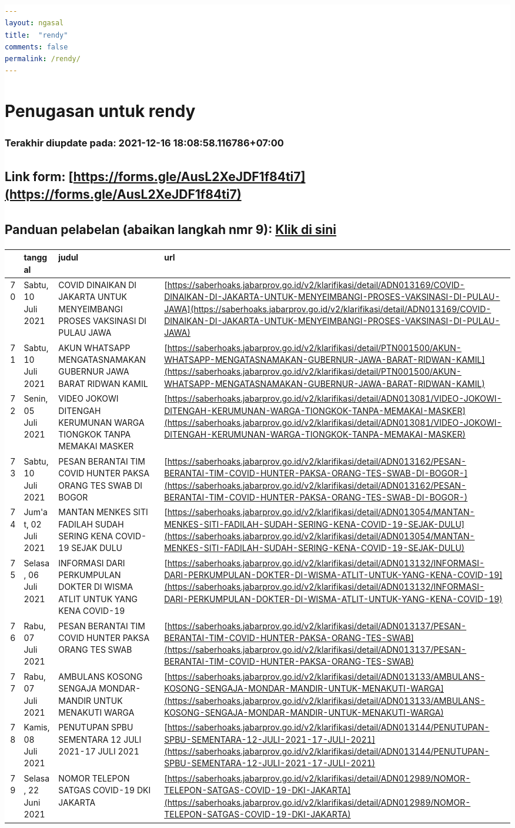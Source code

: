 ```yaml
---
layout: ngasal
title:  "rendy"
comments: false
permalink: /rendy/
---
```

# Penugasan untuk rendy
### Terakhir diupdate pada: 2021-12-16 18:08:58.116786+07:00
## Link form: [https://forms.gle/AusL2XeJDF1f84ti7](https://forms.gle/AusL2XeJDF1f84ti7)
## Panduan pelabelan (abaikan langkah nmr 9): [Klik di sini](https://drive.google.com/file/d/1ycUd7E16dO0UOA_on_1u2CibYPzeMugg/view?usp=sharing)
|     | tanggal              | judul                                                                                | url                                                                                                                                                                                                                                                                                                                                        |
|----:|:---------------------|:-------------------------------------------------------------------------------------|:-------------------------------------------------------------------------------------------------------------------------------------------------------------------------------------------------------------------------------------------------------------------------------------------------------------------------------------------|
|  70 | Sabtu, 10 Juli 2021  | COVID DINAIKAN DI JAKARTA UNTUK MENYEIMBANGI PROSES VAKSINASI DI PULAU JAWA          | [https://saberhoaks.jabarprov.go.id/v2/klarifikasi/detail/ADN013169/COVID-DINAIKAN-DI-JAKARTA-UNTUK-MENYEIMBANGI-PROSES-VAKSINASI-DI-PULAU-JAWA](https://saberhoaks.jabarprov.go.id/v2/klarifikasi/detail/ADN013169/COVID-DINAIKAN-DI-JAKARTA-UNTUK-MENYEIMBANGI-PROSES-VAKSINASI-DI-PULAU-JAWA)                                           |
|  71 | Sabtu, 10 Juli 2021  | AKUN WHATSAPP MENGATASNAMAKAN GUBERNUR JAWA BARAT RIDWAN KAMIL                       | [https://saberhoaks.jabarprov.go.id/v2/klarifikasi/detail/PTN001500/AKUN-WHATSAPP-MENGATASNAMAKAN-GUBERNUR-JAWA-BARAT-RIDWAN-KAMIL](https://saberhoaks.jabarprov.go.id/v2/klarifikasi/detail/PTN001500/AKUN-WHATSAPP-MENGATASNAMAKAN-GUBERNUR-JAWA-BARAT-RIDWAN-KAMIL)                                                                     |
|  72 | Senin, 05 Juli 2021  | VIDEO JOKOWI DITENGAH KERUMUNAN WARGA TIONGKOK TANPA MEMAKAI MASKER                  | [https://saberhoaks.jabarprov.go.id/v2/klarifikasi/detail/ADN013081/VIDEO-JOKOWI-DITENGAH-KERUMUNAN-WARGA-TIONGKOK-TANPA-MEMAKAI-MASKER](https://saberhoaks.jabarprov.go.id/v2/klarifikasi/detail/ADN013081/VIDEO-JOKOWI-DITENGAH-KERUMUNAN-WARGA-TIONGKOK-TANPA-MEMAKAI-MASKER)                                                           |
|  73 | Sabtu, 10 Juli 2021  | PESAN BERANTAI TIM COVID HUNTER PAKSA ORANG TES SWAB DI BOGOR                        | [https://saberhoaks.jabarprov.go.id/v2/klarifikasi/detail/ADN013162/PESAN-BERANTAI-TIM-COVID-HUNTER-PAKSA-ORANG-TES-SWAB-DI-BOGOR-](https://saberhoaks.jabarprov.go.id/v2/klarifikasi/detail/ADN013162/PESAN-BERANTAI-TIM-COVID-HUNTER-PAKSA-ORANG-TES-SWAB-DI-BOGOR-)                                                                     |
|  74 | Jum'at, 02 Juli 2021 | MANTAN MENKES SITI FADILAH SUDAH SERING KENA COVID-19 SEJAK DULU                     | [https://saberhoaks.jabarprov.go.id/v2/klarifikasi/detail/ADN013054/MANTAN-MENKES-SITI-FADILAH-SUDAH-SERING-KENA-COVID-19-SEJAK-DULU](https://saberhoaks.jabarprov.go.id/v2/klarifikasi/detail/ADN013054/MANTAN-MENKES-SITI-FADILAH-SUDAH-SERING-KENA-COVID-19-SEJAK-DULU)                                                                 |
|  75 | Selasa, 06 Juli 2021 | INFORMASI DARI PERKUMPULAN DOKTER DI WISMA ATLIT UNTUK YANG KENA COVID-19            | [https://saberhoaks.jabarprov.go.id/v2/klarifikasi/detail/ADN013132/INFORMASI-DARI-PERKUMPULAN-DOKTER-DI-WISMA-ATLIT-UNTUK-YANG-KENA-COVID-19](https://saberhoaks.jabarprov.go.id/v2/klarifikasi/detail/ADN013132/INFORMASI-DARI-PERKUMPULAN-DOKTER-DI-WISMA-ATLIT-UNTUK-YANG-KENA-COVID-19)                                               |
|  76 | Rabu, 07 Juli 2021   | PESAN BERANTAI TIM COVID HUNTER PAKSA ORANG TES SWAB                                 | [https://saberhoaks.jabarprov.go.id/v2/klarifikasi/detail/ADN013137/PESAN-BERANTAI-TIM-COVID-HUNTER-PAKSA-ORANG-TES-SWAB](https://saberhoaks.jabarprov.go.id/v2/klarifikasi/detail/ADN013137/PESAN-BERANTAI-TIM-COVID-HUNTER-PAKSA-ORANG-TES-SWAB)                                                                                         |
|  77 | Rabu, 07 Juli 2021   | AMBULANS KOSONG SENGAJA MONDAR-MANDIR UNTUK MENAKUTI WARGA                           | [https://saberhoaks.jabarprov.go.id/v2/klarifikasi/detail/ADN013133/AMBULANS-KOSONG-SENGAJA-MONDAR-MANDIR-UNTUK-MENAKUTI-WARGA](https://saberhoaks.jabarprov.go.id/v2/klarifikasi/detail/ADN013133/AMBULANS-KOSONG-SENGAJA-MONDAR-MANDIR-UNTUK-MENAKUTI-WARGA)                                                                             |
|  78 | Kamis, 08 Juli 2021  | PENUTUPAN SPBU SEMENTARA 12 JULI 2021-17 JULI 2021                                   | [https://saberhoaks.jabarprov.go.id/v2/klarifikasi/detail/ADN013144/PENUTUPAN-SPBU-SEMENTARA-12-JULI-2021-17-JULI-2021](https://saberhoaks.jabarprov.go.id/v2/klarifikasi/detail/ADN013144/PENUTUPAN-SPBU-SEMENTARA-12-JULI-2021-17-JULI-2021)                                                                                             |
|  79 | Selasa, 22 Juni 2021 | NOMOR TELEPON SATGAS COVID-19 DKI JAKARTA                                            | [https://saberhoaks.jabarprov.go.id/v2/klarifikasi/detail/ADN012989/NOMOR-TELEPON-SATGAS-COVID-19-DKI-JAKARTA](https://saberhoaks.jabarprov.go.id/v2/klarifikasi/detail/ADN012989/NOMOR-TELEPON-SATGAS-COVID-19-DKI-JAKARTA)                                                                                                               |